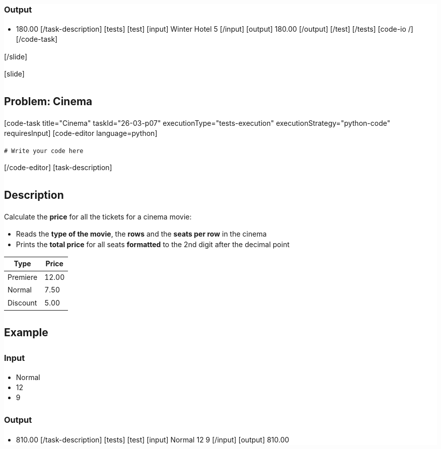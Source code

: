 ### Output
- 180.00
[/task-description]
[tests]
[test]
[input]
Winter
Hotel
5
[/input]
[output]
180.00
[/output]
[/test]
[/tests]
[code-io /]
[/code-task]

[/slide]

[slide]
## Problem: Cinema
[code-task title="Cinema" taskId="26-03-p07" executionType="tests-execution" executionStrategy="python-code" requiresInput]
[code-editor language=python]
```
# Write your code here
```
[/code-editor]
[task-description]
## Description
Calculate the **price** for all the tickets for a cinema movie:

* Reads the **type of the movie**, the **rows** and the **seats per row** in the cinema
* Prints the **total price** for all seats **formatted** to the 2nd digit after the decimal point

|Type|Price|
|-----|----|
|Premiere|12.00|
|Normal|7.50|
|Discount|5.00|

## Example
### Input
- Normal
- 12
- 9
### Output
- 810.00
[/task-description]
[tests]
[test]
[input]
Normal
12
9
[/input]
[output]
810.00